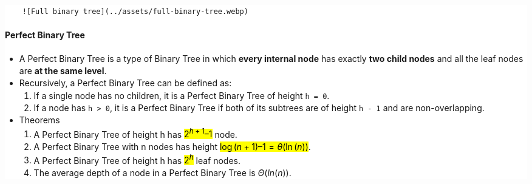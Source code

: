        ![Full binary tree](../assets/full-binary-tree.webp)

#### Perfect Binary Tree

-   A Perfect Binary Tree is a type of Binary Tree in which **every internal node** has exactly **two child nodes** and all the leaf nodes are **at the same level**.
-   Recursively, a Perfect Binary Tree can be defined as:
    1. If a single node has no children, it is a Perfect Binary Tree of height `h = 0`.
    2. If a node has `h > 0`, it is a Perfect Binary Tree if both of its subtrees are of height `h - 1` and are non-overlapping.
-   Theorems
    1. A Perfect Binary Tree of height h has <mark>$2^{h + 1} – 1$</mark> node.
    2. A Perfect Binary Tree with n nodes has height <mark>$\log(n + 1) – 1 = \theta(\ln(n))$</mark>.
    3. A Perfect Binary Tree of height h has <mark>$2^h$</mark> leaf nodes.
    4. The average depth of a node in a Perfect Binary Tree is $Θ(ln(n))$.